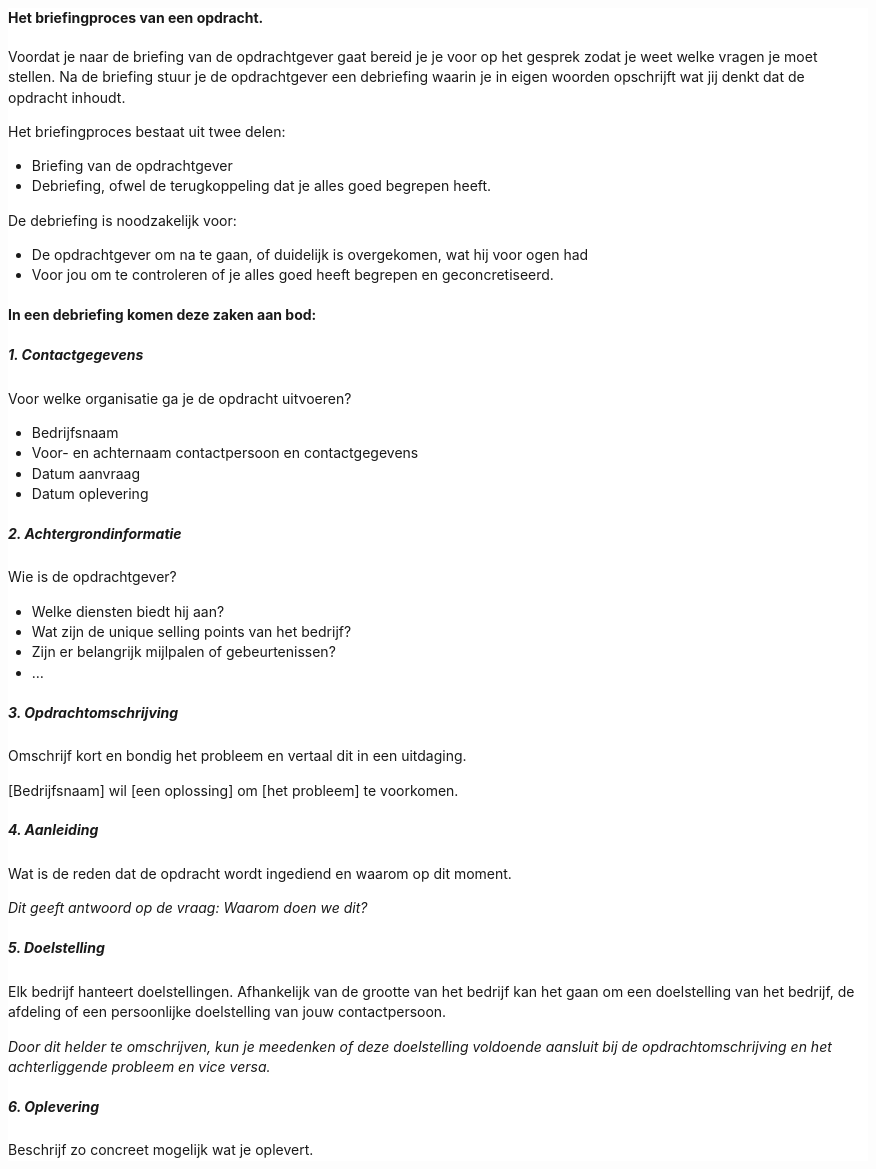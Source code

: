 #### Het briefingproces van een opdracht. 

Voordat je naar de briefing van de opdrachtgever gaat bereid je je voor op het gesprek zodat je weet welke vragen je moet stellen. Na de briefing stuur je de opdrachtgever een debriefing waarin je in eigen woorden opschrijft wat jij denkt dat de opdracht inhoudt. 

Het briefingproces bestaat uit twee delen:
 - Briefing van de opdrachtgever
 - Debriefing, ofwel de terugkoppeling dat je alles goed begrepen heeft.

De debriefing is noodzakelijk voor:
- De opdrachtgever om na te gaan, of duidelijk is overgekomen, wat hij voor ogen had
- Voor jou om te controleren of je alles goed heeft begrepen en geconcretiseerd.

#### In een debriefing komen deze zaken aan bod:

##### 1. Contactgegevens

Voor welke organisatie ga je de opdracht uitvoeren?
- Bedrijfsnaam
- Voor- en achternaam contactpersoon en contactgegevens
- Datum aanvraag
- Datum oplevering

##### 2. Achtergrondinformatie

Wie is de opdrachtgever? 
- Welke diensten biedt hij aan?
- Wat zijn de unique selling points van het bedrijf?
- Zijn er belangrijk mijlpalen of gebeurtenissen?
- …

##### 3. Opdrachtomschrijving

Omschrijf kort en bondig het probleem en vertaal dit in een uitdaging. 

[Bedrijfsnaam] wil [een oplossing] om [het probleem] te voorkomen.

##### 4. Aanleiding

Wat is de reden dat de opdracht wordt ingediend en waarom op dit moment.

_Dit geeft antwoord op de vraag: Waarom doen we dit?_

##### 5. Doelstelling

Elk bedrijf hanteert doelstellingen. 
Afhankelijk van de grootte van het bedrijf kan het gaan om een doelstelling van het bedrijf, de afdeling of een persoonlijke doelstelling van jouw contactpersoon.

_Door dit helder te omschrijven, kun je meedenken of deze doelstelling voldoende aansluit bij de opdrachtomschrijving en het achterliggende probleem en vice versa._

##### 6. Oplevering

Beschrijf zo concreet mogelijk wat je oplevert. 
